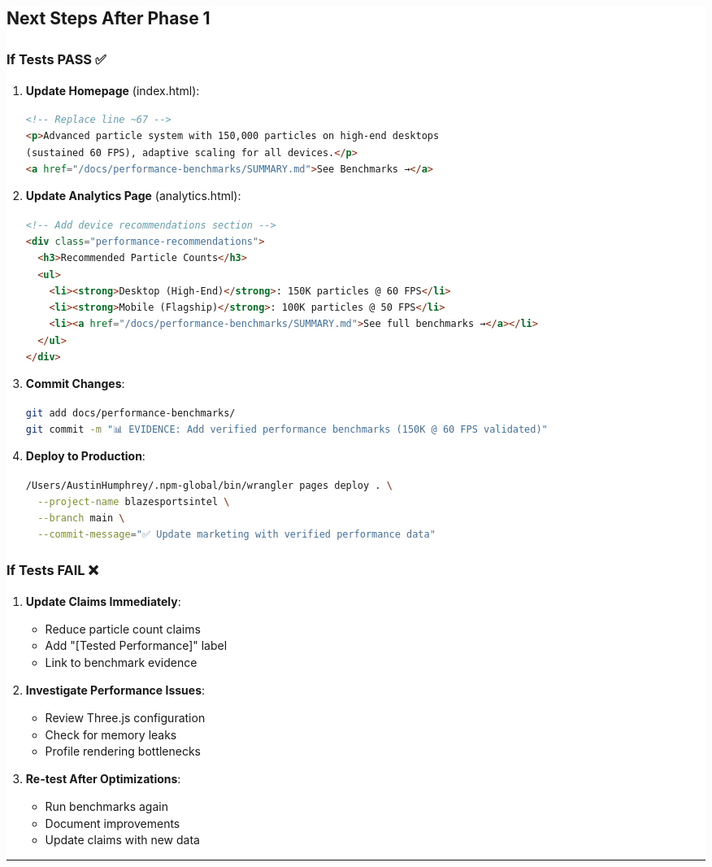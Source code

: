 
## Next Steps After Phase 1

### If Tests PASS ✅

1. **Update Homepage** (index.html):
   ```html
   <!-- Replace line ~67 -->
   <p>Advanced particle system with 150,000 particles on high-end desktops
   (sustained 60 FPS), adaptive scaling for all devices.</p>
   <a href="/docs/performance-benchmarks/SUMMARY.md">See Benchmarks →</a>
   ```

2. **Update Analytics Page** (analytics.html):
   ```html
   <!-- Add device recommendations section -->
   <div class="performance-recommendations">
     <h3>Recommended Particle Counts</h3>
     <ul>
       <li><strong>Desktop (High-End)</strong>: 150K particles @ 60 FPS</li>
       <li><strong>Mobile (Flagship)</strong>: 100K particles @ 50 FPS</li>
       <li><a href="/docs/performance-benchmarks/SUMMARY.md">See full benchmarks →</a></li>
     </ul>
   </div>
   ```

3. **Commit Changes**:
   ```bash
   git add docs/performance-benchmarks/
   git commit -m "📊 EVIDENCE: Add verified performance benchmarks (150K @ 60 FPS validated)"
   ```

4. **Deploy to Production**:
   ```bash
   /Users/AustinHumphrey/.npm-global/bin/wrangler pages deploy . \
     --project-name blazesportsintel \
     --branch main \
     --commit-message="✅ Update marketing with verified performance data"
   ```

### If Tests FAIL ❌

1. **Update Claims Immediately**:
   - Reduce particle count claims
   - Add "[Tested Performance]" label
   - Link to benchmark evidence

2. **Investigate Performance Issues**:
   - Review Three.js configuration
   - Check for memory leaks
   - Profile rendering bottlenecks

3. **Re-test After Optimizations**:
   - Run benchmarks again
   - Document improvements
   - Update claims with new data

---